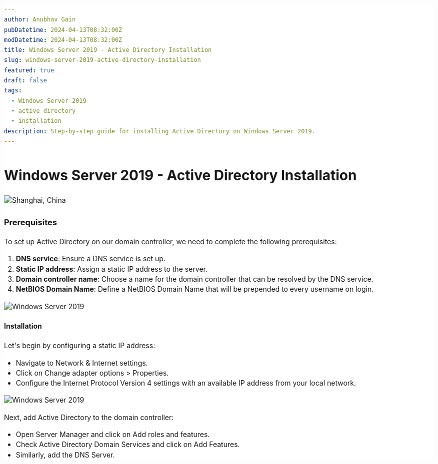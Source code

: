 ```yaml
---
author: Anubhav Gain
pubDatetime: 2024-04-13T08:32:00Z
modDatetime: 2024-04-13T08:32:00Z
title: Windows Server 2019 - Active Directory Installation
slug: windows-server-2019-active-directory-installation
featured: true
draft: false
tags:
  - Windows Server 2019
  - active directory
  - installation
description: Step-by-step guide for installing Active Directory on Windows Server 2019.
---
```


# Windows Server 2019 - Active Directory Installation

<img alt="Shanghai, China" src="/assets/images/photo-f454_gf45g4e3ff-58b1f03e072141e5c9118a76435bb93f.png" width="1500" height="766">

### Prerequisites

To set up Active Directory on our domain controller, we need to complete the following prerequisites:

1. **DNS service**: Ensure a DNS service is set up.
2. **Static IP address**: Assign a static IP address to the server.
3. **Domain controller name**: Choose a name for the domain controller that can be resolved by the DNS service.
4. **NetBIOS Domain Name**: Define a NetBIOS Domain Name that will be prepended to every username on login.

<img alt="Windows Server 2019" src="/assets/images/Windows_Server_2019_01-822b0244ea4658f3ba1d7402c4c41eed.png" width="876" height="709">

#### Installation

Let's begin by configuring a static IP address:

- Navigate to Network & Internet settings.
- Click on Change adapter options > Properties.
- Configure the Internet Protocol Version 4 settings with an available IP address from your local network.

<img alt="Windows Server 2019" src="/assets/images/Windows_Server_2019_02-bdd0556bb69e683ec979437ecad1719a.png" width="1045" height="410">

Next, add Active Directory to the domain controller:

- Open Server Manager and click on Add roles and features.
- Check Active Directory Domain Services and click on Add Features.
- Similarly, add the DNS Server.
